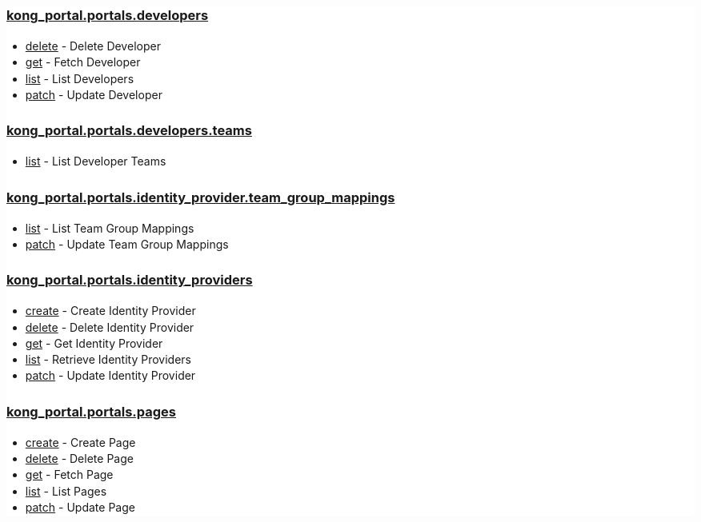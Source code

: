 ### [kong_portal.portals.developers](sideko_kong_sdk_docs/resources/kong_portal/portals/developers/README.md)

* [delete](sideko_kong_sdk_docs/resources/kong_portal/portals/developers/README.md#delete) - Delete Developer
* [get](sideko_kong_sdk_docs/resources/kong_portal/portals/developers/README.md#get) - Fetch Developer
* [list](sideko_kong_sdk_docs/resources/kong_portal/portals/developers/README.md#list) - List Developers
* [patch](sideko_kong_sdk_docs/resources/kong_portal/portals/developers/README.md#patch) - Update Developer

### [kong_portal.portals.developers.teams](sideko_kong_sdk_docs/resources/kong_portal/portals/developers/teams/README.md)

* [list](sideko_kong_sdk_docs/resources/kong_portal/portals/developers/teams/README.md#list) - List Developer Teams

### [kong_portal.portals.identity_provider.team_group_mappings](sideko_kong_sdk_docs/resources/kong_portal/portals/identity_provider/team_group_mappings/README.md)

* [list](sideko_kong_sdk_docs/resources/kong_portal/portals/identity_provider/team_group_mappings/README.md#list) - List Team Group Mappings
* [patch](sideko_kong_sdk_docs/resources/kong_portal/portals/identity_provider/team_group_mappings/README.md#patch) - Update Team Group Mappings

### [kong_portal.portals.identity_providers](sideko_kong_sdk_docs/resources/kong_portal/portals/identity_providers/README.md)

* [create](sideko_kong_sdk_docs/resources/kong_portal/portals/identity_providers/README.md#create) - Create Identity Provider
* [delete](sideko_kong_sdk_docs/resources/kong_portal/portals/identity_providers/README.md#delete) - Delete Identity Provider
* [get](sideko_kong_sdk_docs/resources/kong_portal/portals/identity_providers/README.md#get) - Get Identity Provider
* [list](sideko_kong_sdk_docs/resources/kong_portal/portals/identity_providers/README.md#list) - Retrieve Identity Providers
* [patch](sideko_kong_sdk_docs/resources/kong_portal/portals/identity_providers/README.md#patch) - Update Identity Provider

### [kong_portal.portals.pages](sideko_kong_sdk_docs/resources/kong_portal/portals/pages/README.md)

* [create](sideko_kong_sdk_docs/resources/kong_portal/portals/pages/README.md#create) - Create Page
* [delete](sideko_kong_sdk_docs/resources/kong_portal/portals/pages/README.md#delete) - Delete Page
* [get](sideko_kong_sdk_docs/resources/kong_portal/portals/pages/README.md#get) - Fetch Page
* [list](sideko_kong_sdk_docs/resources/kong_portal/portals/pages/README.md#list) - List Pages
* [patch](sideko_kong_sdk_docs/resources/kong_portal/portals/pages/README.md#patch) - Update Page
